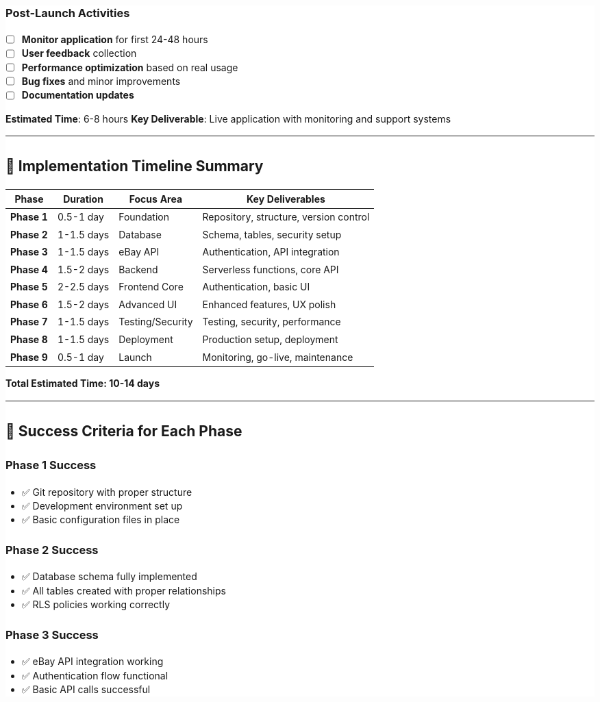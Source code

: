 ### Post-Launch Activities
- [ ] **Monitor application** for first 24-48 hours
- [ ] **User feedback** collection
- [ ] **Performance optimization** based on real usage
- [ ] **Bug fixes** and minor improvements
- [ ] **Documentation updates**

**Estimated Time**: 6-8 hours
**Key Deliverable**: Live application with monitoring and support systems

---

## 📅 **Implementation Timeline Summary**

| Phase | Duration | Focus Area | Key Deliverables |
|-------|----------|------------|------------------|
| **Phase 1** | 0.5-1 day | Foundation | Repository, structure, version control |
| **Phase 2** | 1-1.5 days | Database | Schema, tables, security setup |
| **Phase 3** | 1-1.5 days | eBay API | Authentication, API integration |
| **Phase 4** | 1.5-2 days | Backend | Serverless functions, core API |
| **Phase 5** | 2-2.5 days | Frontend Core | Authentication, basic UI |
| **Phase 6** | 1.5-2 days | Advanced UI | Enhanced features, UX polish |
| **Phase 7** | 1-1.5 days | Testing/Security | Testing, security, performance |
| **Phase 8** | 1-1.5 days | Deployment | Production setup, deployment |
| **Phase 9** | 0.5-1 day | Launch | Monitoring, go-live, maintenance |

**Total Estimated Time: 10-14 days**

---

## 🎯 **Success Criteria for Each Phase**

### Phase 1 Success
- ✅ Git repository with proper structure
- ✅ Development environment set up
- ✅ Basic configuration files in place

### Phase 2 Success
- ✅ Database schema fully implemented
- ✅ All tables created with proper relationships
- ✅ RLS policies working correctly

### Phase 3 Success
- ✅ eBay API integration working
- ✅ Authentication flow functional
- ✅ Basic API calls successful
